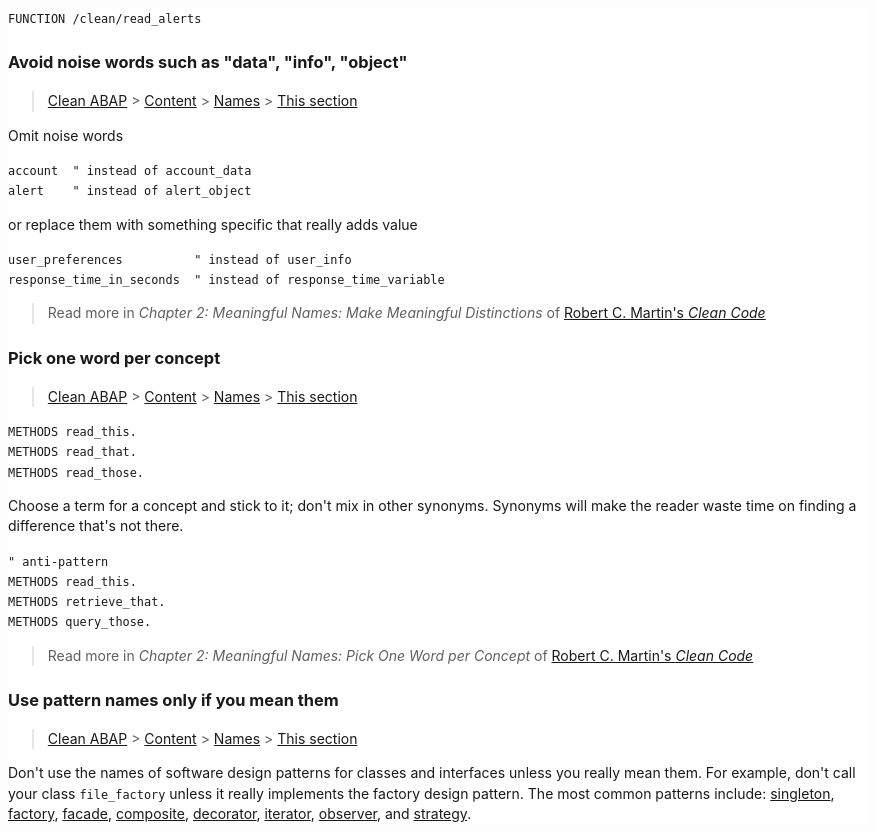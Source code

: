 ```ABAP
FUNCTION /clean/read_alerts
```

### Avoid noise words such as "data", "info", "object"

> [Clean ABAP](#clean-abap) > [Content](#content) > [Names](#names) > [This section](#avoid-noise-words-such-as-data-info-object)

Omit noise words

```ABAP
account  " instead of account_data
alert    " instead of alert_object
```

or replace them with something specific that really adds value

```ABAP
user_preferences          " instead of user_info
response_time_in_seconds  " instead of response_time_variable
```

> Read more in _Chapter 2: Meaningful Names: Make Meaningful Distinctions_ of [Robert C. Martin's _Clean Code_]

### Pick one word per concept

> [Clean ABAP](#clean-abap) > [Content](#content) > [Names](#names) > [This section](#pick-one-word-per-concept)

```ABAP
METHODS read_this.
METHODS read_that.
METHODS read_those.
```

Choose a term for a concept and stick to it; don't mix in other synonyms.
Synonyms will make the reader waste time on finding a difference that's not there.

```ABAP
" anti-pattern
METHODS read_this.
METHODS retrieve_that.
METHODS query_those.
```

> Read more in _Chapter 2: Meaningful Names: Pick One Word per Concept_ of [Robert C. Martin's _Clean Code_]

### Use pattern names only if you mean them

> [Clean ABAP](#clean-abap) > [Content](#content) > [Names](#names) > [This section](#use-pattern-names-only-if-you-mean-them)

Don't use the names of software design patterns for classes and interfaces unless you really mean them.
For example, don't call your class `file_factory` unless it really implements the factory design pattern.
The most common patterns include:
[singleton](https://en.wikipedia.org/wiki/Singleton_pattern),
[factory](https://en.wikipedia.org/wiki/Factory_method_pattern),
[facade](https://en.wikipedia.org/wiki/Facade_pattern),
[composite](https://en.wikipedia.org/wiki/Composite_pattern),
[decorator](https://en.wikipedia.org/wiki/Decorator_pattern),
[iterator](https://en.wikipedia.org/wiki/Iterator_pattern),
[observer](https://en.wikipedia.org/wiki/Observer_pattern), and
[strategy](https://en.wikipedia.org/wiki/Strategy_pattern).


[Robert C. Martin's _Clean Code_]: https://www.oreilly.com/library/view/clean-code/9780136083238/